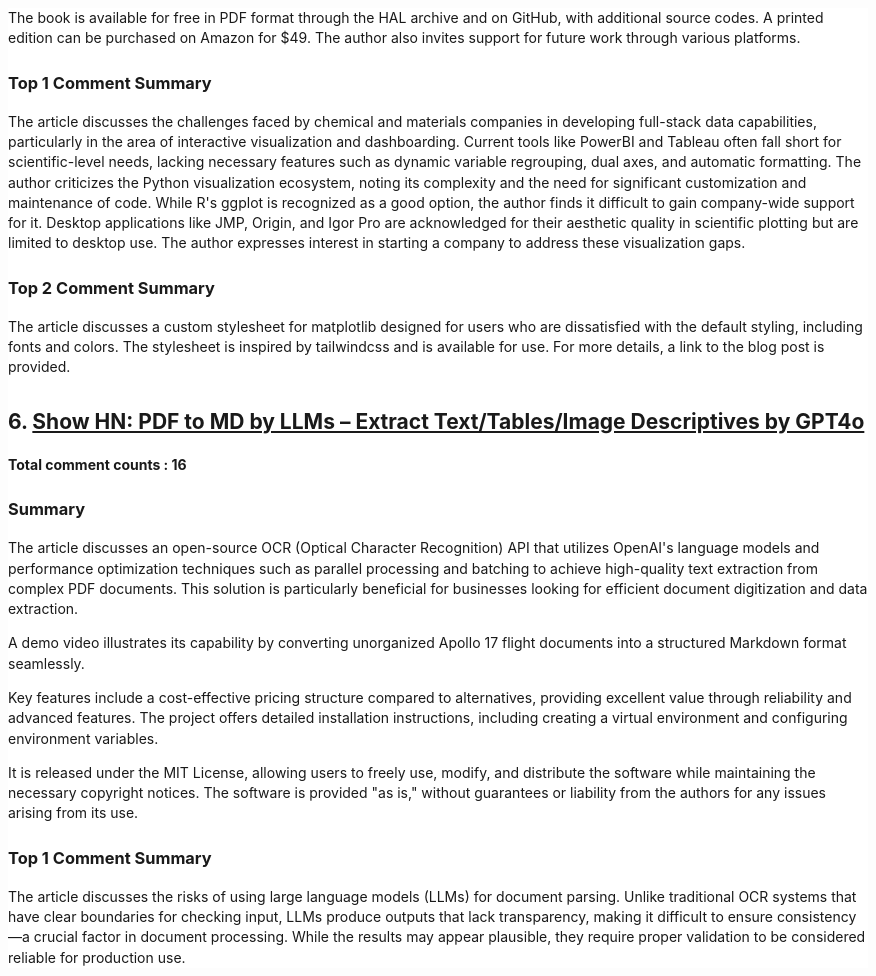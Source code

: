 The book is available for free in PDF format through the HAL archive and on GitHub, with additional source codes. A printed edition can be purchased on Amazon for $49. The author also invites support for future work through various platforms.

### Top 1 Comment Summary

 The article discusses the challenges faced by chemical and materials companies in developing full-stack data capabilities, particularly in the area of interactive visualization and dashboarding. Current tools like PowerBI and Tableau often fall short for scientific-level needs, lacking necessary features such as dynamic variable regrouping, dual axes, and automatic formatting. The author criticizes the Python visualization ecosystem, noting its complexity and the need for significant customization and maintenance of code. While R's ggplot is recognized as a good option, the author finds it difficult to gain company-wide support for it. Desktop applications like JMP, Origin, and Igor Pro are acknowledged for their aesthetic quality in scientific plotting but are limited to desktop use. The author expresses interest in starting a company to address these visualization gaps.

### Top 2 Comment Summary

 The article discusses a custom stylesheet for matplotlib designed for users who are dissatisfied with the default styling, including fonts and colors. The stylesheet is inspired by tailwindcss and is available for use. For more details, a link to the blog post is provided.

## 6. [Show HN: PDF to MD by LLMs – Extract Text/Tables/Image Descriptives by GPT4o](https://news.ycombinator.com/item?id=41614126)

**Total comment counts : 16**

### Summary

 The article discusses an open-source OCR (Optical Character Recognition) API that utilizes OpenAI's language models and performance optimization techniques such as parallel processing and batching to achieve high-quality text extraction from complex PDF documents. This solution is particularly beneficial for businesses looking for efficient document digitization and data extraction. 

A demo video illustrates its capability by converting unorganized Apollo 17 flight documents into a structured Markdown format seamlessly. 

Key features include a cost-effective pricing structure compared to alternatives, providing excellent value through reliability and advanced features. The project offers detailed installation instructions, including creating a virtual environment and configuring environment variables. 

It is released under the MIT License, allowing users to freely use, modify, and distribute the software while maintaining the necessary copyright notices. The software is provided "as is," without guarantees or liability from the authors for any issues arising from its use.

### Top 1 Comment Summary

 The article discusses the risks of using large language models (LLMs) for document parsing. Unlike traditional OCR systems that have clear boundaries for checking input, LLMs produce outputs that lack transparency, making it difficult to ensure consistency—a crucial factor in document processing. While the results may appear plausible, they require proper validation to be considered reliable for production use.
